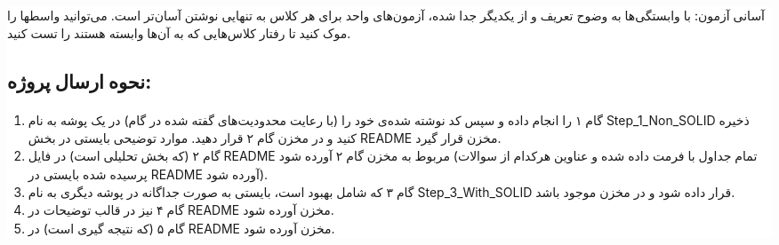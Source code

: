 آسانی آزمون: با وابستگی‌ها به وضوح تعریف و از یکدیگر جدا شده، آزمون‌های واحد برای هر کلاس به تنهایی نوشتن آسان‌تر است. می‌توانید واسطها را موک کنید تا رفتار کلاس‌هایی که به آن‌ها وابسته هستند را تست کنید.</br>







## نحوه ارسال پروژه:
1.	گام ۱ را انجام داده و سپس کد نوشته شده‌ی خود را (با رعایت محدودیت‌های گفته شده در گام) در یک پوشه به نام Step_1_Non_SOLID ذخیره کنید و در مخزن گام ۲ قرار دهید. موارد توضیحی بایستی در بخش README مخزن قرار گیرد.
2.	گام ۲ (که بخش تحلیلی است) در فایل README مربوط به مخزن گام ۲ آورده شود (تمام جداول با فرمت داده شده و عناوین هرکدام از سوالات پرسیده شده بایستی در README آورده شود).
3.	گام ۳ که شامل بهبود است، بایستی به صورت جداگانه در پوشه دیگری به نام Step_3_With_SOLID قرار داده شود و در مخزن موجود باشد.
4.	گام ۴ نیز در قالب توضیحات در README مخزن آورده شود.
5.	گام ۵ (که نتیجه گیری است) در README مخزن آورده شود.

